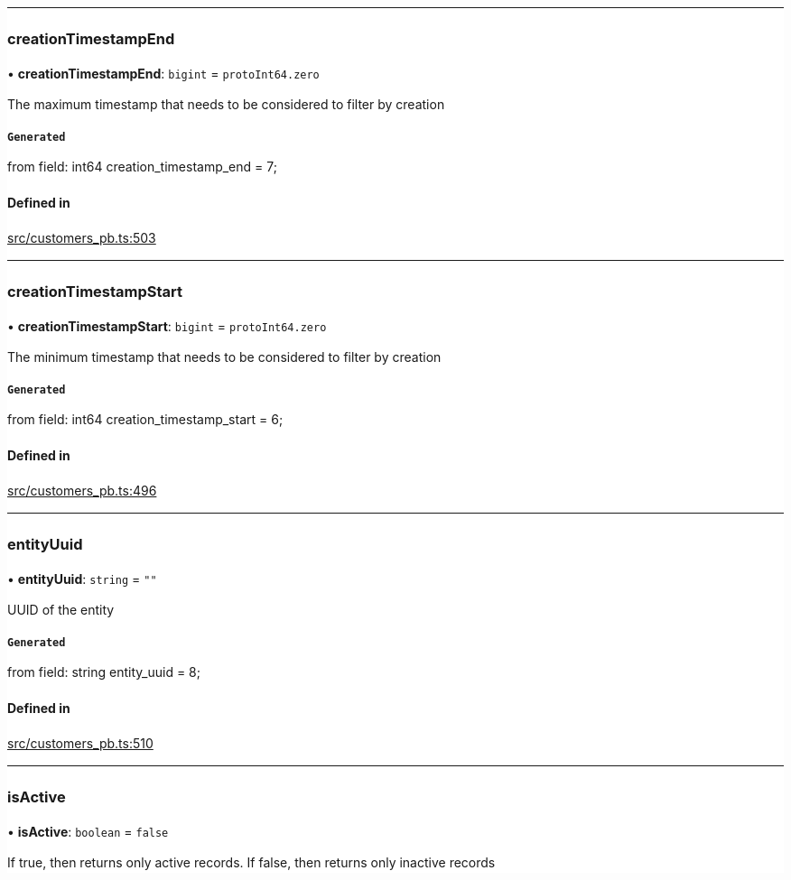 ___

### creationTimestampEnd

• **creationTimestampEnd**: `bigint` = `protoInt64.zero`

The maximum timestamp that needs to be considered to filter by creation

**`Generated`**

from field: int64 creation_timestamp_end = 7;

#### Defined in

[src/customers_pb.ts:503](https://github.com/TCUBEAI-TECHNOLOGIES-PRIVATE-LIMITED/ts-sdk/blob/85a94f2/src/customers_pb.ts#L503)

___

### creationTimestampStart

• **creationTimestampStart**: `bigint` = `protoInt64.zero`

The minimum timestamp that needs to be considered to filter by creation

**`Generated`**

from field: int64 creation_timestamp_start = 6;

#### Defined in

[src/customers_pb.ts:496](https://github.com/TCUBEAI-TECHNOLOGIES-PRIVATE-LIMITED/ts-sdk/blob/85a94f2/src/customers_pb.ts#L496)

___

### entityUuid

• **entityUuid**: `string` = `""`

UUID of the entity

**`Generated`**

from field: string entity_uuid = 8;

#### Defined in

[src/customers_pb.ts:510](https://github.com/TCUBEAI-TECHNOLOGIES-PRIVATE-LIMITED/ts-sdk/blob/85a94f2/src/customers_pb.ts#L510)

___

### isActive

• **isActive**: `boolean` = `false`

If true, then returns only active records. If false, then returns only inactive records
